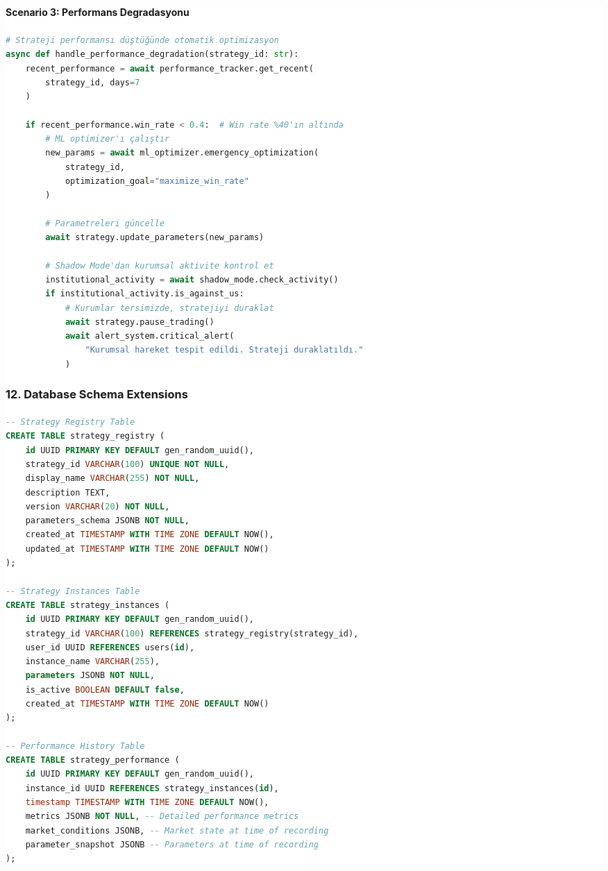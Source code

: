 #### Scenario 3: Performans Degradasyonu
```python
# Strateji performansı düştüğünde otomatik optimizasyon
async def handle_performance_degradation(strategy_id: str):
    recent_performance = await performance_tracker.get_recent(
        strategy_id, days=7
    )
    
    if recent_performance.win_rate < 0.4:  # Win rate %40'ın altında
        # ML optimizer'ı çalıştır
        new_params = await ml_optimizer.emergency_optimization(
            strategy_id,
            optimization_goal="maximize_win_rate"
        )
        
        # Parametreleri güncelle
        await strategy.update_parameters(new_params)
        
        # Shadow Mode'dan kurumsal aktivite kontrol et
        institutional_activity = await shadow_mode.check_activity()
        if institutional_activity.is_against_us:
            # Kurumlar tersimizde, stratejiyi duraklat
            await strategy.pause_trading()
            await alert_system.critical_alert(
                "Kurumsal hareket tespit edildi. Strateji duraklatıldı."
            )
```

### 12. Database Schema Extensions

```sql
-- Strategy Registry Table
CREATE TABLE strategy_registry (
    id UUID PRIMARY KEY DEFAULT gen_random_uuid(),
    strategy_id VARCHAR(100) UNIQUE NOT NULL,
    display_name VARCHAR(255) NOT NULL,
    description TEXT,
    version VARCHAR(20) NOT NULL,
    parameters_schema JSONB NOT NULL,
    created_at TIMESTAMP WITH TIME ZONE DEFAULT NOW(),
    updated_at TIMESTAMP WITH TIME ZONE DEFAULT NOW()
);

-- Strategy Instances Table  
CREATE TABLE strategy_instances (
    id UUID PRIMARY KEY DEFAULT gen_random_uuid(),
    strategy_id VARCHAR(100) REFERENCES strategy_registry(strategy_id),
    user_id UUID REFERENCES users(id),
    instance_name VARCHAR(255),
    parameters JSONB NOT NULL,
    is_active BOOLEAN DEFAULT false,
    created_at TIMESTAMP WITH TIME ZONE DEFAULT NOW()
);

-- Performance History Table
CREATE TABLE strategy_performance (
    id UUID PRIMARY KEY DEFAULT gen_random_uuid(),
    instance_id UUID REFERENCES strategy_instances(id),
    timestamp TIMESTAMP WITH TIME ZONE DEFAULT NOW(),
    metrics JSONB NOT NULL, -- Detailed performance metrics
    market_conditions JSONB, -- Market state at time of recording
    parameter_snapshot JSONB -- Parameters at time of recording
);

```